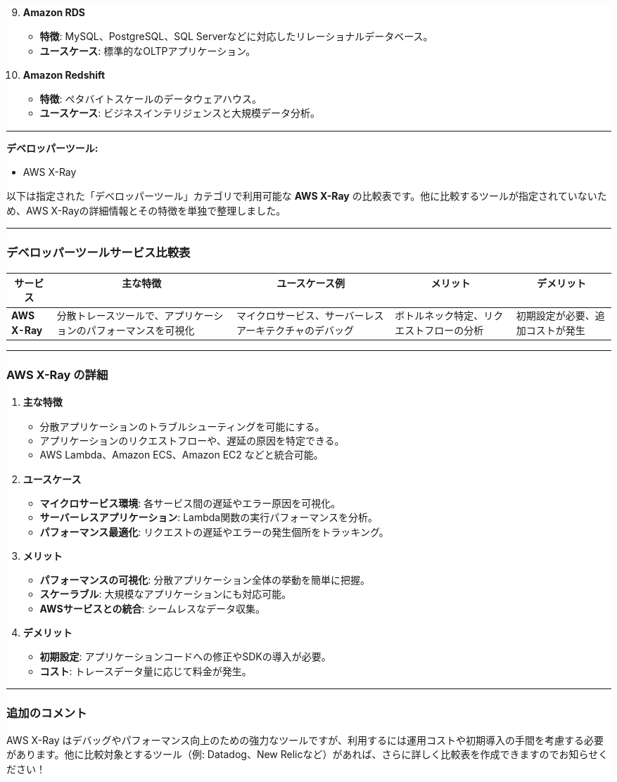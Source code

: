 9. **Amazon RDS**
   - **特徴**: MySQL、PostgreSQL、SQL Serverなどに対応したリレーショナルデータベース。
   - **ユースケース**: 標準的なOLTPアプリケーション。

10. **Amazon Redshift**
    - **特徴**: ペタバイトスケールのデータウェアハウス。
    - **ユースケース**: ビジネスインテリジェンスと大規模データ分析。

---



**デベロッパーツール:**
- AWS X-Ray

以下は指定された「デベロッパーツール」カテゴリで利用可能な **AWS X-Ray** の比較表です。他に比較するツールが指定されていないため、AWS X-Rayの詳細情報とその特徴を単独で整理しました。

---

### デベロッパーツールサービス比較表

| サービス            | 主な特徴                                     | ユースケース例                          | メリット                                  | デメリット                            |
|---------------------|---------------------------------------------|----------------------------------------|------------------------------------------|---------------------------------------|
| **AWS X-Ray**       | 分散トレースツールで、アプリケーションのパフォーマンスを可視化 | マイクロサービス、サーバーレスアーキテクチャのデバッグ | ボトルネック特定、リクエストフローの分析 | 初期設定が必要、追加コストが発生       |

---

### AWS X-Ray の詳細

1. **主な特徴**
   - 分散アプリケーションのトラブルシューティングを可能にする。
   - アプリケーションのリクエストフローや、遅延の原因を特定できる。
   - AWS Lambda、Amazon ECS、Amazon EC2 などと統合可能。

2. **ユースケース**
   - **マイクロサービス環境**: 各サービス間の遅延やエラー原因を可視化。
   - **サーバーレスアプリケーション**: Lambda関数の実行パフォーマンスを分析。
   - **パフォーマンス最適化**: リクエストの遅延やエラーの発生個所をトラッキング。

3. **メリット**
   - **パフォーマンスの可視化**: 分散アプリケーション全体の挙動を簡単に把握。
   - **スケーラブル**: 大規模なアプリケーションにも対応可能。
   - **AWSサービスとの統合**: シームレスなデータ収集。

4. **デメリット**
   - **初期設定**: アプリケーションコードへの修正やSDKの導入が必要。
   - **コスト**: トレースデータ量に応じて料金が発生。

---

### 追加のコメント
AWS X-Ray はデバッグやパフォーマンス向上のための強力なツールですが、利用するには運用コストや初期導入の手間を考慮する必要があります。他に比較対象とするツール（例: Datadog、New Relicなど）があれば、さらに詳しく比較表を作成できますのでお知らせください！

